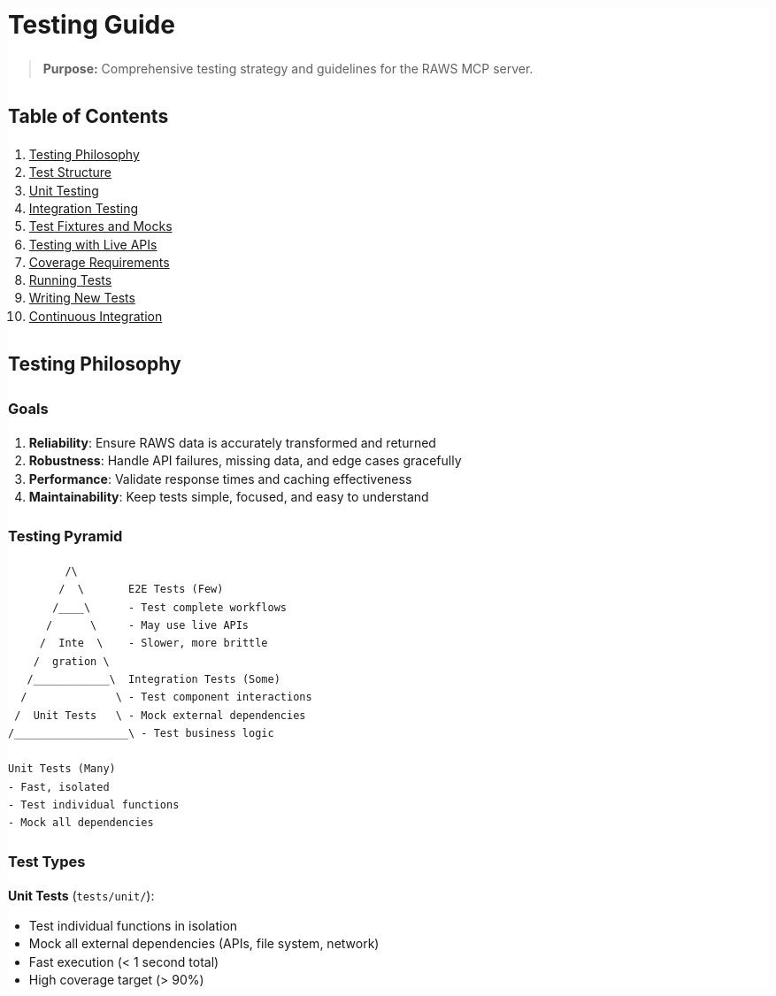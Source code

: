 # Testing Guide

> **Purpose:** Comprehensive testing strategy and guidelines for the RAWS MCP server.

## Table of Contents

1. [Testing Philosophy](#testing-philosophy)
2. [Test Structure](#test-structure)
3. [Unit Testing](#unit-testing)
4. [Integration Testing](#integration-testing)
5. [Test Fixtures and Mocks](#test-fixtures-and-mocks)
6. [Testing with Live APIs](#testing-with-live-apis)
7. [Coverage Requirements](#coverage-requirements)
8. [Running Tests](#running-tests)
9. [Writing New Tests](#writing-new-tests)
10. [Continuous Integration](#continuous-integration)

## Testing Philosophy

### Goals

1. **Reliability**: Ensure RAWS data is accurately transformed and returned
2. **Robustness**: Handle API failures, missing data, and edge cases gracefully
3. **Performance**: Validate response times and caching effectiveness
4. **Maintainability**: Keep tests simple, focused, and easy to understand

### Testing Pyramid

```
         /\
        /  \       E2E Tests (Few)
       /____\      - Test complete workflows
      /      \     - May use live APIs
     /  Inte  \    - Slower, more brittle
    /  gration \
   /____________\  Integration Tests (Some)
  /              \ - Test component interactions
 /  Unit Tests   \ - Mock external dependencies
/__________________\ - Test business logic

Unit Tests (Many)
- Fast, isolated
- Test individual functions
- Mock all dependencies
```

### Test Types

**Unit Tests** (`tests/unit/`):
- Test individual functions in isolation
- Mock all external dependencies (APIs, file system, network)
- Fast execution (< 1 second total)
- High coverage target (> 90%)
